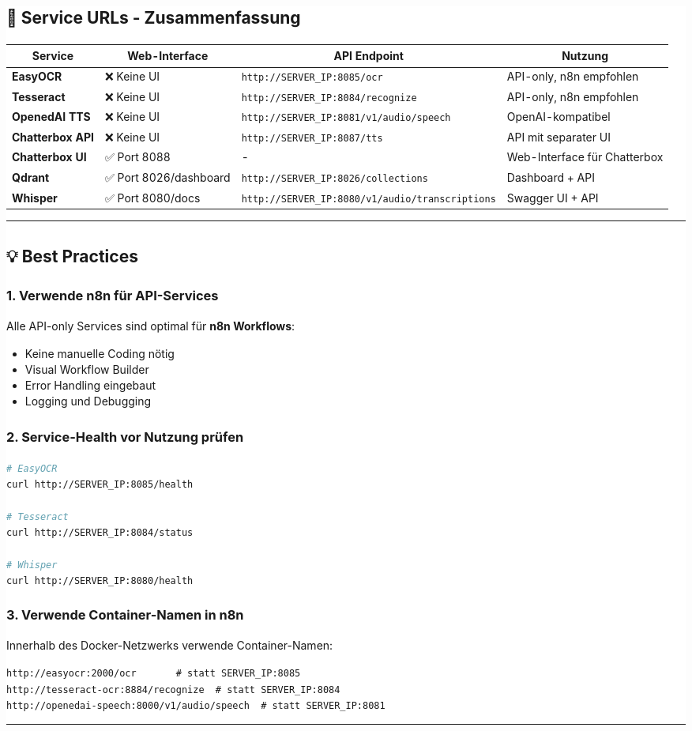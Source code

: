 
## 🔗 Service URLs - Zusammenfassung

| Service | Web-Interface | API Endpoint | Nutzung |
|---------|--------------|--------------|---------|
| **EasyOCR** | ❌ Keine UI | `http://SERVER_IP:8085/ocr` | API-only, n8n empfohlen |
| **Tesseract** | ❌ Keine UI | `http://SERVER_IP:8084/recognize` | API-only, n8n empfohlen |
| **OpenedAI TTS** | ❌ Keine UI | `http://SERVER_IP:8081/v1/audio/speech` | OpenAI-kompatibel |
| **Chatterbox API** | ❌ Keine UI | `http://SERVER_IP:8087/tts` | API mit separater UI |
| **Chatterbox UI** | ✅ Port 8088 | - | Web-Interface für Chatterbox |
| **Qdrant** | ✅ Port 8026/dashboard | `http://SERVER_IP:8026/collections` | Dashboard + API |
| **Whisper** | ✅ Port 8080/docs | `http://SERVER_IP:8080/v1/audio/transcriptions` | Swagger UI + API |

---

## 💡 Best Practices

### 1. Verwende n8n für API-Services
Alle API-only Services sind optimal für **n8n Workflows**:
- Keine manuelle Coding nötig
- Visual Workflow Builder
- Error Handling eingebaut
- Logging und Debugging

### 2. Service-Health vor Nutzung prüfen
```bash
# EasyOCR
curl http://SERVER_IP:8085/health

# Tesseract  
curl http://SERVER_IP:8084/status

# Whisper
curl http://SERVER_IP:8080/health
```

### 3. Verwende Container-Namen in n8n
Innerhalb des Docker-Netzwerks verwende Container-Namen:
```
http://easyocr:2000/ocr       # statt SERVER_IP:8085
http://tesseract-ocr:8884/recognize  # statt SERVER_IP:8084
http://openedai-speech:8000/v1/audio/speech  # statt SERVER_IP:8081
```

---
